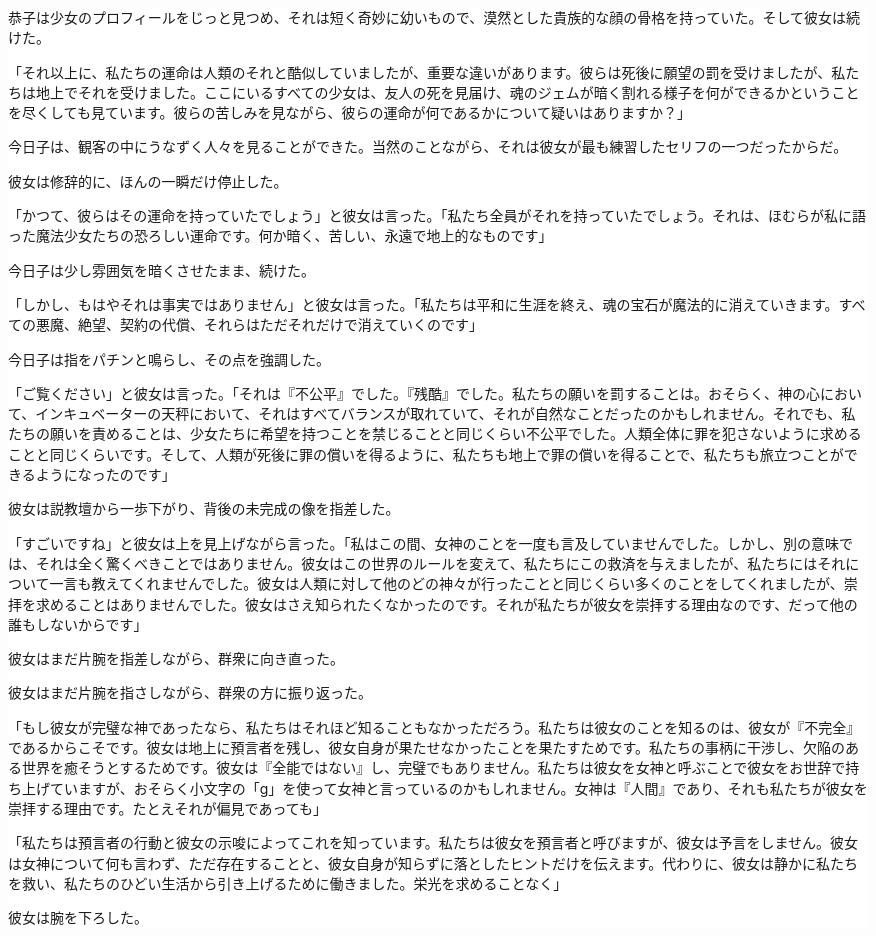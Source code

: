 恭子は少女のプロフィールをじっと見つめ、それは短く奇妙に幼いもので、漠然とした貴族的な顔の骨格を持っていた。そして彼女は続けた。

「それ以上に、私たちの運命は人類のそれと酷似していましたが、重要な違いがあります。彼らは死後に願望の罰を受けましたが、私たちは地上でそれを受けました。ここにいるすべての少女は、友人の死を見届け、魂のジェムが暗く割れる様子を何ができるかということを尽くしても見ています。彼らの苦しみを見ながら、彼らの運命が何であるかについて疑いはありますか？」

今日子は、観客の中にうなずく人々を見ることができた。当然のことながら、それは彼女が最も練習したセリフの一つだったからだ。

彼女は修辞的に、ほんの一瞬だけ停止した。

「かつて、彼らはその運命を持っていたでしょう」と彼女は言った。「私たち全員がそれを持っていたでしょう。それは、ほむらが私に語った魔法少女たちの恐ろしい運命です。何か暗く、苦しい、永遠で地上的なものです」

今日子は少し雰囲気を暗くさせたまま、続けた。

「しかし、もはやそれは事実ではありません」と彼女は言った。「私たちは平和に生涯を終え、魂の宝石が魔法的に消えていきます。すべての悪魔、絶望、契約の代償、それらはただそれだけで消えていくのです」

今日子は指をパチンと鳴らし、その点を強調した。

「ご覧ください」と彼女は言った。「それは『不公平』でした。『残酷』でした。私たちの願いを罰することは。おそらく、神の心において、インキュベーターの天秤において、それはすべてバランスが取れていて、それが自然なことだったのかもしれません。それでも、私たちの願いを責めることは、少女たちに希望を持つことを禁じることと同じくらい不公平でした。人類全体に罪を犯さないように求めることと同じくらいです。そして、人類が死後に罪の償いを得るように、私たちも地上で罪の償いを得ることで、私たちも旅立つことができるようになったのです」

彼女は説教壇から一歩下がり、背後の未完成の像を指差した。

「すごいですね」と彼女は上を見上げながら言った。「私はこの間、女神のことを一度も言及していませんでした。しかし、別の意味では、それは全く驚くべきことではありません。彼女はこの世界のルールを変えて、私たちにこの救済を与えましたが、私たちにはそれについて一言も教えてくれませんでした。彼女は人類に対して他のどの神々が行ったことと同じくらい多くのことをしてくれましたが、崇拝を求めることはありませんでした。彼女はさえ知られたくなかったのです。それが私たちが彼女を崇拝する理由なのです、だって他の誰もしないからです」

彼女はまだ片腕を指差しながら、群衆に向き直った。

彼女はまだ片腕を指さしながら、群衆の方に振り返った。

「もし彼女が完璧な神であったなら、私たちはそれほど知ることもなかっただろう。私たちは彼女のことを知るのは、彼女が『不完全』であるからこそです。彼女は地上に預言者を残し、彼女自身が果たせなかったことを果たすためです。私たちの事柄に干渉し、欠陥のある世界を癒そうとするためです。彼女は『全能ではない』し、完璧でもありません。私たちは彼女を女神と呼ぶことで彼女をお世辞で持ち上げていますが、おそらく小文字の「g」を使って女神と言っているのかもしれません。女神は『人間』であり、それも私たちが彼女を崇拝する理由です。たとえそれが偏見であっても」

「私たちは預言者の行動と彼女の示唆によってこれを知っています。私たちは彼女を預言者と呼びますが、彼女は予言をしません。彼女は女神について何も言わず、ただ存在することと、彼女自身が知らずに落としたヒントだけを伝えます。代わりに、彼女は静かに私たちを救い、私たちのひどい生活から引き上げるために働きました。栄光を求めることなく」

彼女は腕を下ろした。

